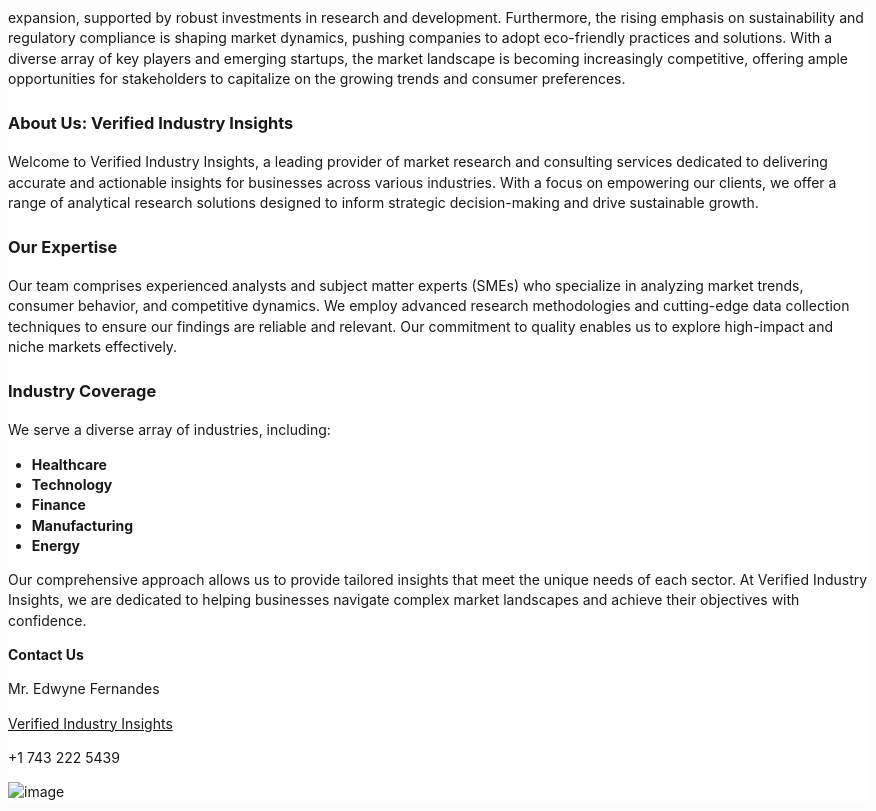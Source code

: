 expansion, supported by robust investments in research and development. Furthermore, the rising emphasis on sustainability and regulatory compliance is shaping market dynamics, pushing companies to adopt eco-friendly practices and solutions. With a diverse array of key players and emerging startups, the market landscape is becoming increasingly competitive, offering ample opportunities for stakeholders to capitalize on the growing trends and consumer preferences.</p><h3>About Us: Verified Industry Insights</h3><p>Welcome to Verified Industry Insights, a leading provider of market research and consulting services dedicated to delivering accurate and actionable insights for businesses across various industries. With a focus on empowering our clients, we offer a range of analytical research solutions designed to inform strategic decision-making and drive sustainable growth.</p><h3>Our Expertise</h3><p>Our team comprises experienced analysts and subject matter experts (SMEs) who specialize in analyzing market trends, consumer behavior, and competitive dynamics. We employ advanced research methodologies and cutting-edge data collection techniques to ensure our findings are reliable and relevant. Our commitment to quality enables us to explore high-impact and niche markets effectively.</p><h3>Industry Coverage</h3><p>We serve a diverse array of industries, including:</p><ul><li><strong>Healthcare</strong></li><li><strong>Technology</strong></li><li><strong>Finance</strong></li><li><strong>Manufacturing</strong></li><li><strong>Energy</strong></li></ul><p>Our comprehensive approach allows us to provide tailored insights that meet the unique needs of each sector. At Verified Industry Insights, we are dedicated to helping businesses navigate complex market landscapes and achieve their objectives with confidence.</p><p><strong>Contact Us</strong></p><p>Mr. Edwyne Fernandes</p><p><a href="https://www.verifiedindustryinsights.com/">Verified Industry Insights</a></p><p>+1 743 222 5439</p>
![image](https://github.com/user-attachments/assets/0c1f8d4d-7750-4eb3-941f-30d63f5ba574)
